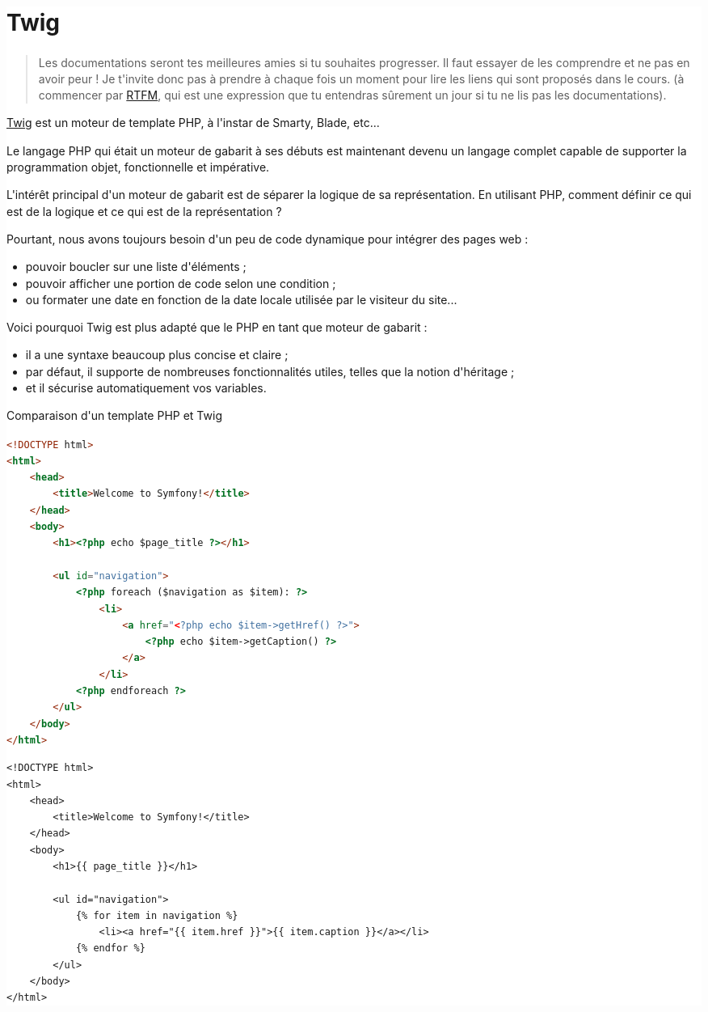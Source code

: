# Twig
> Les documentations seront tes meilleures amies si tu souhaites progresser. Il faut essayer de les comprendre et ne pas en avoir peur !
> Je t'invite donc pas à prendre à chaque fois un moment pour lire les liens qui sont proposés dans le cours.
> (à commencer par [RTFM](https://fr.wikipedia.org/wiki/RTFM_%28expression%29), qui est une expression que tu entendras sûrement un jour si tu ne lis pas les documentations).  

[Twig](https://twig.symfony.com/) est un moteur de template PHP, à l'instar de Smarty, Blade, etc...

Le langage PHP qui était un moteur de gabarit à ses débuts est maintenant devenu un langage complet capable de supporter la programmation objet, fonctionnelle et impérative.

L'intérêt principal d'un moteur de gabarit est de séparer la logique de sa représentation. En utilisant PHP, comment définir ce qui est de la logique et ce qui est de la représentation ?

Pourtant, nous avons toujours besoin d'un peu de code dynamique pour intégrer des pages web :
- pouvoir boucler sur une liste d'éléments ;
- pouvoir afficher une portion de code selon une condition ;
- ou formater une date en fonction de la date locale utilisée par le visiteur du site...

Voici pourquoi Twig est plus adapté que le PHP en tant que moteur de gabarit : 
- il a une syntaxe beaucoup plus concise et claire ; 
- par défaut, il supporte de nombreuses fonctionnalités utiles, telles que la notion d'héritage ;
- et il sécurise automatiquement vos variables.

Comparaison d'un template PHP et Twig
``` html
<!DOCTYPE html>
<html>
    <head>
        <title>Welcome to Symfony!</title>
    </head>
    <body>
        <h1><?php echo $page_title ?></h1>

        <ul id="navigation">
            <?php foreach ($navigation as $item): ?>
                <li>
                    <a href="<?php echo $item->getHref() ?>">
                        <?php echo $item->getCaption() ?>
                    </a>
                </li>
            <?php endforeach ?>
        </ul>
    </body>
</html>
```
``` twig
<!DOCTYPE html>
<html>
    <head>
        <title>Welcome to Symfony!</title>
    </head>
    <body>
        <h1>{{ page_title }}</h1>

        <ul id="navigation">
            {% for item in navigation %}
                <li><a href="{{ item.href }}">{{ item.caption }}</a></li>
            {% endfor %}
        </ul>
    </body>
</html>
```